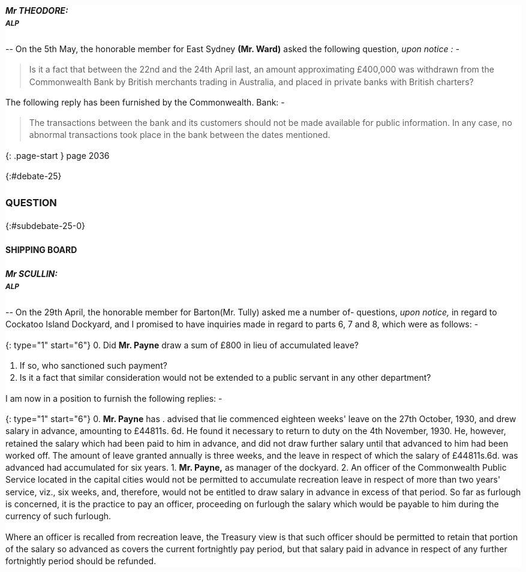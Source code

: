 ##### Mr THEODORE:<br><small class="text-muted">ALP</small>

-- On the 5th May, the honorable member for East Sydney  **(Mr. Ward)**  asked the following question,  *upon notice :  -* 

  >Is it a fact that between the 22nd and the 24th April last, an amount approximating £400,000 was withdrawn from the Commonwealth Bank by British merchants trading in Australia, and placed in private banks with British charters? 

The following reply has been furnished by the Commonwealth. Bank: - 

  >The transactions between the bank and its customers should not be made available for public information. In any case, no abnormal transactions took place in the bank between the dates mentioned. 

{: .page-start }
page 2036

{:#debate-25}
### QUESTION

{:#subdebate-25-0}
#### SHIPPING BOARD

##### Mr SCULLIN:<br><small class="text-muted">ALP</small>

-- On the 29th April, the honorable member for Barton(Mr. Tully) asked me a number of- questions,  *upon notice,*  in regard to Cockatoo Island Dockyard, and I promised to have inquiries made in regard to parts 6, 7 and 8, which were as follows: - 

{: type="1" start="6"}
0. Did  **Mr. Payne**  draw a sum of £800 in lieu of accumulated leave? 
1. If so, who sanctioned such payment? 
2. Is it a fact that similar consideration would not be extended to a public servant in any other department? 

I am now in a position to furnish the following replies: - 

{: type="1" start="6"}
0. 
 **Mr. Payne** has . advised that lie commenced eighteen weeks' leave on the 27th October, 1930, and drew salary in advance, amounting to £44811s. 6d. He found it necessary to return to duty on the 4th November, 1930. He, however, retained the salary which had been paid to him in advance, and did not draw further salary until that advanced to him had been worked off. The amount of leave granted annually is three weeks, and the leave in respect of which the salary of £44811s.6d. was advanced had accumulated for six years. 
1. 
 **Mr. Payne,** as manager of the dockyard. 
2. An officer of the Commonwealth Public Service located in the capital cities would not be permitted to accumulate recreation leave in respect of more than two years' service, viz., six weeks, and, therefore, would not be entitled to draw salary in advance in excess of that period. So far as furlough is concerned, it is the practice to pay an officer, proceeding on furlough the salary which would be payable to him during the currency of such furlough. 

Where an officer is recalled from recreation leave, the Treasury view is that such officer should be permitted to retain that portion of the salary so advanced as covers the current fortnightly pay period, but that salary paid in advance in respect of any further fortnightly period should be refunded. 
